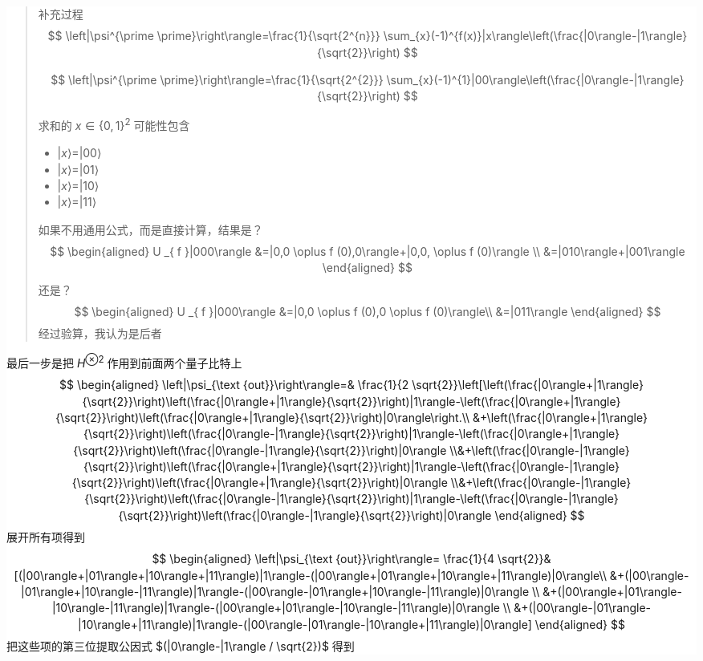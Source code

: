 > 补充过程
> $$
> \left|\psi^{\prime \prime}\right\rangle=\frac{1}{\sqrt{2^{n}}} \sum_{x}(-1)^{f(x)}|x\rangle\left(\frac{|0\rangle-|1\rangle}{\sqrt{2}}\right)
> $$
>
> $$
> \left|\psi^{\prime \prime}\right\rangle=\frac{1}{\sqrt{2^{2}}} \sum_{x}(-1)^{1}|00\rangle\left(\frac{|0\rangle-|1\rangle}{\sqrt{2}}\right)
> $$
>
> 求和的 $x \in\{0,1\}^{2}$ 可能性包含
>
> - $|x\rangle=|00\rangle$ 
> - $|x\rangle=|01\rangle$ 
> - $|x\rangle=|10\rangle$ 
> - $|x\rangle=|11\rangle$ 
>
> 如果不用通用公式，而是直接计算，结果是？
> $$
> \begin{aligned}
> U _{ f }|000\rangle &=|0,0 \oplus f (0),0\rangle+|0,0, \oplus f (0)\rangle \\
> &=|010\rangle+|001\rangle
> \end{aligned}
> $$
> 还是？
> $$
> \begin{aligned}
> U _{ f }|000\rangle &=|0,0 \oplus f (0),0 \oplus f (0)\rangle\\
> &=|011\rangle 
> \end{aligned}
> $$
> 经过验算，我认为是后者

最后一步是把 $H^{\otimes 2}$ 作用到前面两个量子比特上
$$
\begin{aligned}
\left|\psi_{\text {out}}\right\rangle=& \frac{1}{2 \sqrt{2}}\left[\left(\frac{|0\rangle+|1\rangle}{\sqrt{2}}\right)\left(\frac{|0\rangle+|1\rangle}{\sqrt{2}}\right)|1\rangle-\left(\frac{|0\rangle+|1\rangle}{\sqrt{2}}\right)\left(\frac{|0\rangle+|1\rangle}{\sqrt{2}}\right)|0\rangle\right.\\
&+\left(\frac{|0\rangle+|1\rangle}{\sqrt{2}}\right)\left(\frac{|0\rangle-|1\rangle}{\sqrt{2}}\right)|1\rangle-\left(\frac{|0\rangle+|1\rangle}{\sqrt{2}}\right)\left(\frac{|0\rangle-|1\rangle}{\sqrt{2}}\right)|0\rangle
\\&+\left(\frac{|0\rangle-|1\rangle}{\sqrt{2}}\right)\left(\frac{|0\rangle+|1\rangle}{\sqrt{2}}\right)|1\rangle-\left(\frac{|0\rangle-|1\rangle}{\sqrt{2}}\right)\left(\frac{|0\rangle+|1\rangle}{\sqrt{2}}\right)|0\rangle \\&+\left(\frac{|0\rangle-|1\rangle}{\sqrt{2}}\right)\left(\frac{|0\rangle-|1\rangle}{\sqrt{2}}\right)|1\rangle-\left(\frac{|0\rangle-|1\rangle}{\sqrt{2}}\right)\left(\frac{|0\rangle-|1\rangle}{\sqrt{2}}\right)|0\rangle
\end{aligned}
$$
展开所有项得到
$$
\begin{aligned}
\left|\psi_{\text {out}}\right\rangle= \frac{1}{4 \sqrt{2}}&[(|00\rangle+|01\rangle+|10\rangle+|11\rangle)|1\rangle-(|00\rangle+|01\rangle+|10\rangle+|11\rangle)|0\rangle\\
&+(|00\rangle-|01\rangle+|10\rangle-|11\rangle)|1\rangle-(|00\rangle-|01\rangle+|10\rangle-|11\rangle)|0\rangle \\
&+(|00\rangle+|01\rangle-|10\rangle-|11\rangle)|1\rangle-(|00\rangle+|01\rangle-|10\rangle-|11\rangle)|0\rangle \\
&+(|00\rangle-|01\rangle-|10\rangle+|11\rangle)|1\rangle-(|00\rangle-|01\rangle-|10\rangle+|11\rangle)|0\rangle]
\end{aligned}
$$
把这些项的第三位提取公因式 $(|0\rangle-|1\rangle / \sqrt{2})$ 得到